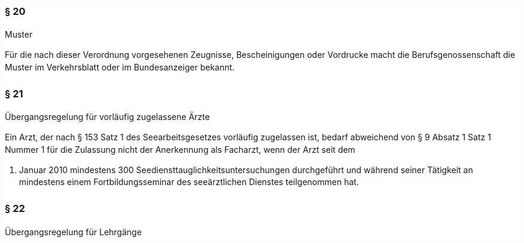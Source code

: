 <span id="BJNR138310014BJNE002100000.html"></span>

### § 20  
Muster

<div>

<div class="jnhtml">

<div>

<div class="jurAbsatz">

Für die nach dieser Verordnung vorgesehenen Zeugnisse, Bescheinigungen
oder Vordrucke macht die Berufsgenossenschaft die Muster im
Verkehrsblatt oder im Bundesanzeiger bekannt.

</div>

</div>

</div>

</div>

<span id="BJNR138310014BJNE002200000.html"></span>

### § 21  
Übergangsregelung für vorläufig zugelassene Ärzte

<div>

<div class="jnhtml">

<div>

<div class="jurAbsatz">

Ein Arzt, der nach § 153 Satz 1 des Seearbeitsgesetzes vorläufig
zugelassen ist, bedarf abweichend von § 9 Absatz 1 Satz 1 Nummer 1 für
die Zulassung nicht der Anerkennung als Facharzt, wenn der Arzt seit dem
1. Januar 2010 mindestens 300 Seediensttauglichkeitsuntersuchungen
durchgeführt und während seiner Tätigkeit an mindestens einem
Fortbildungsseminar des seeärztlichen Dienstes teilgenommen hat.

</div>

</div>

</div>

</div>

<span id="BJNR138310014BJNE002300000.html"></span>

### § 22  
Übergangsregelung für Lehrgänge

<div>
